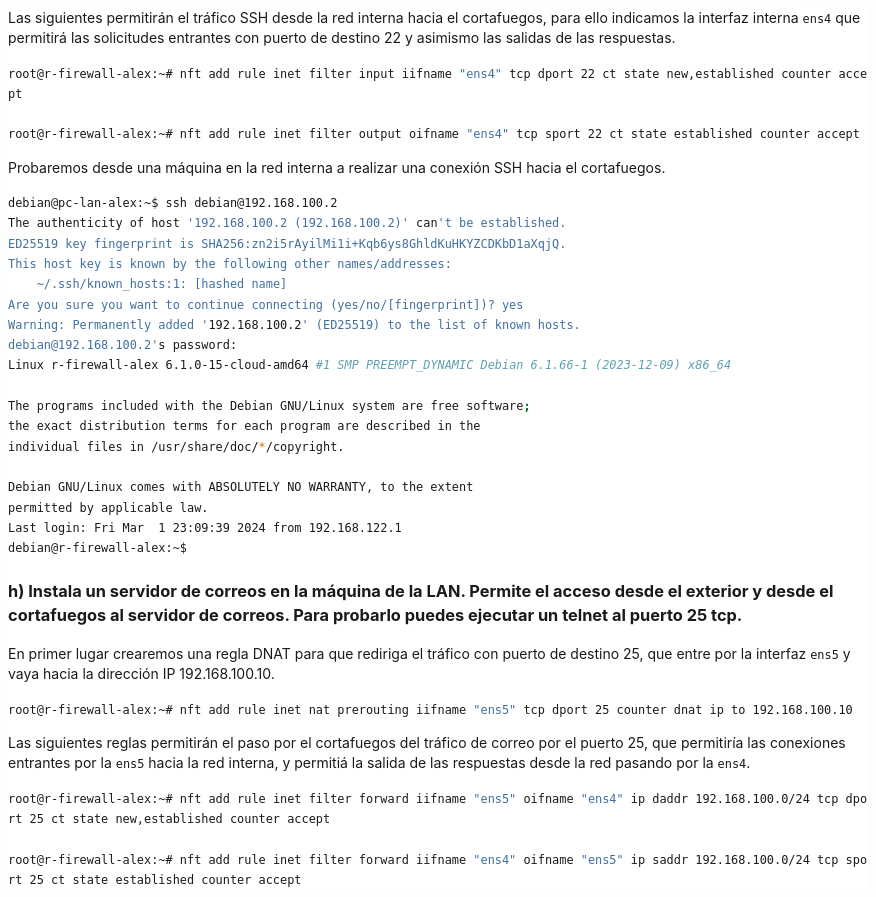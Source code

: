 Las siguientes permitirán el tráfico SSH desde la red interna hacia el cortafuegos, para ello indicamos la interfaz interna `ens4` que permitirá las solicitudes entrantes con puerto de destino 22 y asimismo las salidas de las respuestas.


```bash
root@r-firewall-alex:~# nft add rule inet filter input iifname "ens4" tcp dport 22 ct state new,established counter accept

root@r-firewall-alex:~# nft add rule inet filter output oifname "ens4" tcp sport 22 ct state established counter accept
```

Probaremos desde una máquina en la red interna a realizar una conexión SSH hacia el cortafuegos.

```bash
debian@pc-lan-alex:~$ ssh debian@192.168.100.2
The authenticity of host '192.168.100.2 (192.168.100.2)' can't be established.
ED25519 key fingerprint is SHA256:zn2i5rAyilMi1i+Kqb6ys8GhldKuHKYZCDKbD1aXqjQ.
This host key is known by the following other names/addresses:
    ~/.ssh/known_hosts:1: [hashed name]
Are you sure you want to continue connecting (yes/no/[fingerprint])? yes
Warning: Permanently added '192.168.100.2' (ED25519) to the list of known hosts.
debian@192.168.100.2's password: 
Linux r-firewall-alex 6.1.0-15-cloud-amd64 #1 SMP PREEMPT_DYNAMIC Debian 6.1.66-1 (2023-12-09) x86_64

The programs included with the Debian GNU/Linux system are free software;
the exact distribution terms for each program are described in the
individual files in /usr/share/doc/*/copyright.

Debian GNU/Linux comes with ABSOLUTELY NO WARRANTY, to the extent
permitted by applicable law.
Last login: Fri Mar  1 23:09:39 2024 from 192.168.122.1
debian@r-firewall-alex:~$ 
```


### h) Instala un servidor de correos en la máquina de la LAN. Permite el acceso desde el exterior y desde el cortafuegos al servidor de correos. Para probarlo puedes ejecutar un telnet al puerto 25 tcp.

En primer lugar crearemos una regla DNAT para que rediriga el tráfico con puerto de destino 25, que entre por la interfaz `ens5` y vaya hacia la dirección IP 192.168.100.10.

```bash
root@r-firewall-alex:~# nft add rule inet nat prerouting iifname "ens5" tcp dport 25 counter dnat ip to 192.168.100.10
```

Las siguientes reglas permitirán el paso por el cortafuegos del tráfico de correo por el puerto 25, que permitiría las conexiones entrantes por la `ens5` hacia la red interna, y permitiá la salida de las respuestas desde la red pasando por la `ens4`.

```bash
root@r-firewall-alex:~# nft add rule inet filter forward iifname "ens5" oifname "ens4" ip daddr 192.168.100.0/24 tcp dport 25 ct state new,established counter accept

root@r-firewall-alex:~# nft add rule inet filter forward iifname "ens4" oifname "ens5" ip saddr 192.168.100.0/24 tcp sport 25 ct state established counter accept
```
